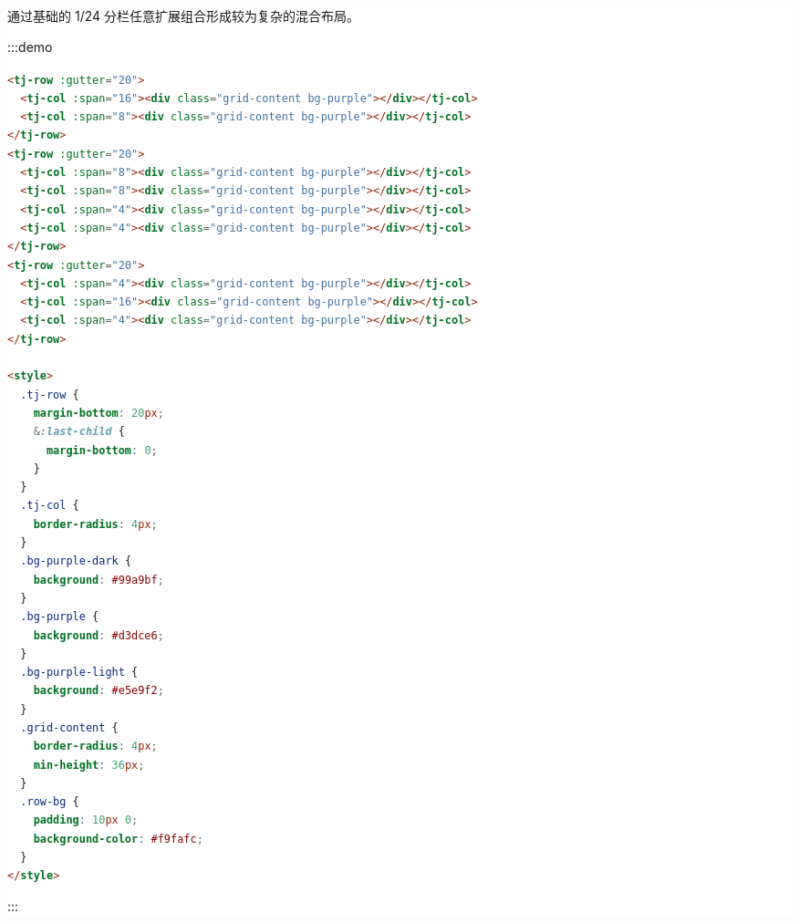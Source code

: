 通过基础的 1/24 分栏任意扩展组合形成较为复杂的混合布局。

:::demo

```html
<tj-row :gutter="20">
  <tj-col :span="16"><div class="grid-content bg-purple"></div></tj-col>
  <tj-col :span="8"><div class="grid-content bg-purple"></div></tj-col>
</tj-row>
<tj-row :gutter="20">
  <tj-col :span="8"><div class="grid-content bg-purple"></div></tj-col>
  <tj-col :span="8"><div class="grid-content bg-purple"></div></tj-col>
  <tj-col :span="4"><div class="grid-content bg-purple"></div></tj-col>
  <tj-col :span="4"><div class="grid-content bg-purple"></div></tj-col>
</tj-row>
<tj-row :gutter="20">
  <tj-col :span="4"><div class="grid-content bg-purple"></div></tj-col>
  <tj-col :span="16"><div class="grid-content bg-purple"></div></tj-col>
  <tj-col :span="4"><div class="grid-content bg-purple"></div></tj-col>
</tj-row>

<style>
  .tj-row {
    margin-bottom: 20px;
    &:last-child {
      margin-bottom: 0;
    }
  }
  .tj-col {
    border-radius: 4px;
  }
  .bg-purple-dark {
    background: #99a9bf;
  }
  .bg-purple {
    background: #d3dce6;
  }
  .bg-purple-light {
    background: #e5e9f2;
  }
  .grid-content {
    border-radius: 4px;
    min-height: 36px;
  }
  .row-bg {
    padding: 10px 0;
    background-color: #f9fafc;
  }
</style>
```

:::
